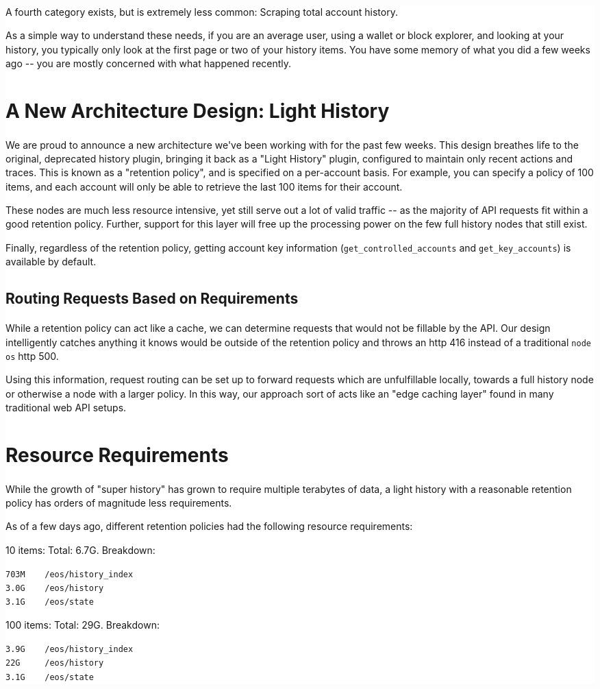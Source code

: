 A fourth category exists, but is extremely less common: Scraping total account history. 

As a simple way to understand these needs, if you are an average user, using a wallet or block explorer, and looking at your history, you typically only look at the first page or two of your history items. You have some memory of what you did a few weeks ago -- you are mostly concerned with what happened recently.

# A New Architecture Design: Light History

We are proud to announce a new architecture we've been working with for the past few weeks. This design breathes life to the original, deprecated history plugin, bringing it back as a "Light History" plugin, configured to maintain only recent actions and traces. This is known as a "retention policy", and is specified on a per-account basis. For example, you can specify a policy of 100 items, and each account will only be able to retrieve the last 100 items for their account. 

These nodes are much less resource intensive, yet still serve out a lot of valid traffic -- as the majority of API requests fit within a good retention policy. Further, support for this layer will free up the processing power on the few full history nodes that still exist.

Finally, regardless of the retention policy, getting account key information (`get_controlled_accounts` and `get_key_accounts`) is available by default.

## Routing Requests Based on Requirements

While a retention policy can act like a cache, we can determine requests that would not be fillable by the API. Our design intelligently catches anything it knows would be outside of the retention policy and throws an http 416 instead of a traditional `nodeos` http 500.

Using this information, request routing can be set up to forward requests which are unfulfillable locally, towards a full history node or otherwise a node with a larger policy. In this way, our approach sort of acts like an "edge caching layer" found in many traditional web API setups.

# Resource Requirements

While the growth of "super history" has grown to require multiple terabytes of data, a light history with a reasonable retention policy has orders of magnitude less requirements.

As of a few days ago, different retention policies had the following resource requirements:

10 items: Total: 6.7G. Breakdown:
```
703M    /eos/history_index
3.0G    /eos/history
3.1G    /eos/state
```

100 items: Total: 29G. Breakdown:

```
3.9G    /eos/history_index
22G     /eos/history
3.1G    /eos/state
```
